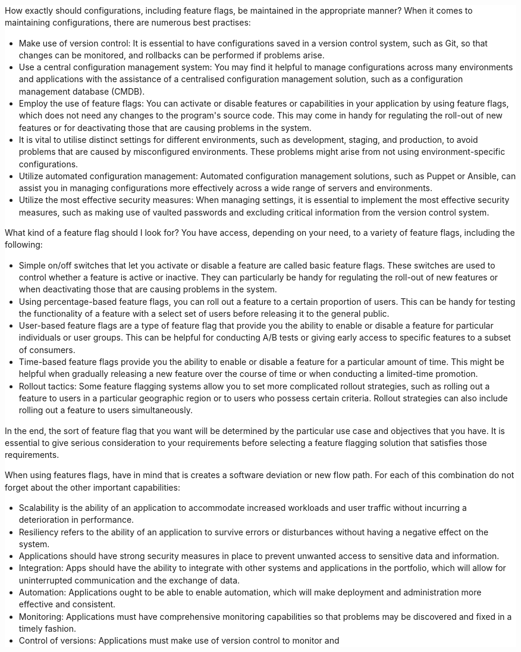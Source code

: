   How exactly should configurations, including feature flags, be maintained in the appropriate 
manner?
  When it comes to maintaining configurations, there are numerous best practises:
-	Make use of version control: It is essential to have configurations saved in a version 
control system, such as Git, so that changes can be monitored, and rollbacks can be 
performed if problems arise.
-	Use a central configuration management system: You may find it helpful to manage 
configurations across many environments and applications with the assistance of a 
centralised configuration management solution, such as a configuration management 
database (CMDB).
-	Employ the use of feature flags: You can activate or disable features or capabilities in 
your application by using feature flags, which does not need any changes to the 
program's source code. This may come in handy for regulating the roll-out of new 
features or for deactivating those that are causing problems in the system.
-	It is vital to utilise distinct settings for different environments, such as development, 
staging, and production, to avoid problems that are caused by misconfigured 
environments. These problems might arise from not using environment-specific 
configurations.
-	Utilize automated configuration management: Automated configuration management 
solutions, such as Puppet or Ansible, can assist you in managing configurations more 
effectively across a wide range of servers and environments.
-	Utilize the most effective security measures: When managing settings, it is essential to 
implement the most effective security measures, such as making use of vaulted 
passwords and excluding critical information from the version control system.
  
  What kind of a feature flag should I look for?
  You have access, depending on your need, to a variety of feature flags, including the following:
-	Simple on/off switches that let you activate or disable a feature are called basic feature 
flags. These switches are used to control whether a feature is active or inactive. They can 
particularly be handy for regulating the roll-out of new features or when deactivating 
those that are causing problems in the system.
-	Using percentage-based feature flags, you can roll out a feature to a certain proportion 
of users. This can be handy for testing the functionality of a feature with a select set of 
users before releasing it to the general public.
-	User-based feature flags are a type of feature flag that provide you the ability to enable 
or disable a feature for particular individuals or user groups. This can be helpful for 
conducting A/B tests or giving early access to specific features to a subset of consumers.
-	Time-based feature flags provide you the ability to enable or disable a feature for a 
particular amount of time. This might be helpful when gradually releasing a new feature 
over the course of time or when conducting a limited-time promotion.
-	Rollout tactics: Some feature flagging systems allow you to set more complicated rollout 
strategies, such as rolling out a feature to users in a particular geographic region or to 
users who possess certain criteria. Rollout strategies can also include rolling out a feature 
to users simultaneously.
  
  In the end, the sort of feature flag that you want will be determined by the particular use case 
and objectives that you have. It is essential to give serious consideration to your requirements 
before selecting a feature flagging solution that satisfies those requirements.
  
  When using features flags, have in mind that is creates a software deviation or new flow path. 
For each of this combination do not forget about the other important capabilities:
-	Scalability is the ability of an application to accommodate increased workloads and user 
traffic without incurring a deterioration in performance.
-	Resiliency refers to the ability of an application to survive errors or disturbances without 
having a negative effect on the system.
-	Applications should have strong security measures in place to prevent unwanted access 
to sensitive data and information.
-	Integration: Apps should have the ability to integrate with other systems and applications 
in the portfolio, which will allow for uninterrupted communication and the exchange of 
data.
-	Automation: Applications ought to be able to enable automation, which will make 
deployment and administration more effective and consistent.
-	Monitoring: Applications must have comprehensive monitoring capabilities so that 
problems may be discovered and fixed in a timely fashion.
-	Control of versions: Applications must make use of version control to monitor and 